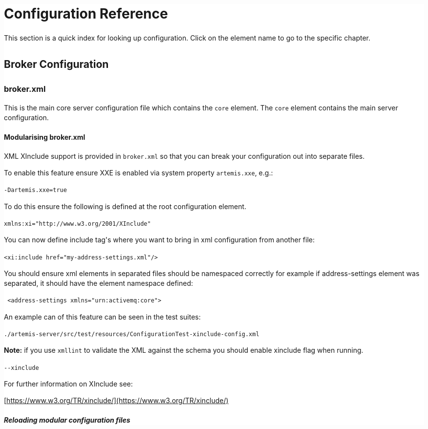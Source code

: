 # Configuration Reference

This section is a quick index for looking up configuration. Click on the
element name to go to the specific chapter.

## Broker Configuration

### broker.xml

This is the main core server configuration file which contains the `core`
element. The `core` element contains the main server configuration.

#### Modularising broker.xml

XML XInclude support is provided in `broker.xml` so that you can break your configuration out into separate files.

To enable this feature ensure XXE is enabled via system property `artemis.xxe`, e.g.:
```
-Dartemis.xxe=true
```

To do this ensure the following is defined at the root configuration element.

```
xmlns:xi="http://www.w3.org/2001/XInclude"
```

You can now define include tag's where you want to bring in xml configuration from another file:

```
<xi:include href="my-address-settings.xml"/>
```

You should ensure xml elements in separated files should be namespaced correctly for example if address-settings element was separated, it should have the element namespace defined:

```
 <address-settings xmlns="urn:activemq:core">
```

An example can of this feature can be seen in the test suites:
```
./artemis-server/src/test/resources/ConfigurationTest-xinclude-config.xml
```
**Note:** if you use `xmllint` to validate the XML against the schema you should enable xinclude flag when running.

```
--xinclude
```

For further information on XInclude see:

[https://www.w3.org/TR/xinclude/](https://www.w3.org/TR/xinclude/)

##### Reloading modular configuration files
